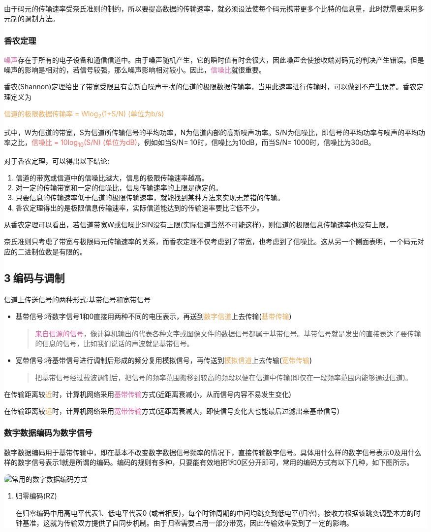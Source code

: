 由于码元的传输速率受奈氏准则的制约，所以要提高数据的传输速率，就必须设法使每个码元携带更多个比特的信息量，此时就需要采用多元制的调制方法。

### 香农定理

<font color="#ea66a6">噪声</font>存在于所有的电子设备和通信信道中。由于噪声随机产生，它的瞬时值有时会很大，因此噪声会使接收端对码元的判决产生错误。但是噪声的影响是相对的，若信号较强，那么噪声影响相对较小。因此，<font color="#ea66a6">信噪比</font>就很重要。

香农(Shannon)定理给出了带宽受限且有高斯白噪声干扰的信道的极限数据传输率，当用此速率进行传输时，可以做到不产生误差。香农定理定义为

<font color="#faa755">信道的极限数据传输率 = Wlog<sub>2</sub>(1+S/N) (单位为b/s)</font>

式中，W为信道的带宽，S为信道所传输信号的平均功率，N为信道内部的高斯噪声功率。S/N为信噪比，即信号的平均功率与噪声的平均功率之比，<font color="#FF666">信噪比 = 10log<sub>10</sub>(S/N) (单位为dB)</font>，例如如当S/N= 10时，信噪比为10dB，而当S/N= 1000时，信噪比为30dB。

对于香农定理，可以得出以下结论:

1. 信道的带宽或信道中的信噪比越大，信息的极限传输速率越高。
2. 对一定的传输带宽和一定的信噪比，信息传输速率的上限是确定的。
3. 只要信息的传输速率低于信道的极限传输速率，就能找到某种方法来实现无差错的传输。
4. 香农定理得出的是极限信息传输速率，实际信道能达到的传输速率要比它低不少。

从香农定理可以看出，若信道带宽W或信噪比SIN没有上限(实际信道当然不可能这样)，则信道的极限信息传输速率也没有上限。

奈氏准则只考虑了带宽与极限码元传输速率的关系，而香农定理不仅考虑到了带宽，也考虑到了信噪比。这从另一个侧面表明，一个码元对应的二进制位数是有限的。

## 3 编码与调制

信道上传送信号的两种形式:基带信号和宽带信号

+ 基带信号:将数字信号1和0直接用两种不同的电压表示，再送到<font color="#faa755">数字信道</font>上去传输(<font color="#faa755">基带传输</font>)

  > <font color="#ef5b9c">来自信源的信号</font>，像计算机输出的代表各种文字或图像文件的数据信号都属于基带信号。基带信号就是发出的直接表达了要传输的信息的信号，比如我们说话的声波就是基带信号。

+ 宽带信号:将基带信号进行调制后形成的频分复用模拟信号，再传送到<font color="#faa755">模拟信道</font>上去传输(<font color="#faa755">宽带传输</font>)

  > 把基带信号经过载波调制后，把信号的频率范围搬移到较高的频段以便在信道中传输(即仅在一段频率范围内能够通过信道)。

在传输距离较<font color="#faa755">近</font>时，计算机网络采用<font color="#ef5b9c">基带传输</font>方式(近距离衰减小，从而信号内容不易发生变化)

在传输距离较<font color="#faa755">远</font>时，计算机网络采用<font color="#ef5b9c">宽带传输</font>方式(远距离衰减大，即使信号变化大也能最后过滤出来基带信号)

### 数字数据编码为数字信号

数字数据编码用于基带传输中，即在基本不改变数字数据信号频率的情况下，直接传输数字信号。具体用什么样的数字信号表示0及用什么样的数字信号表示1就是所谓的编码。编码的规则有多种，只要能有效地把1和0区分开即可，常用的编码方式有以下几种，如下图所示。

<img src="https://halo-blog-img.oss-cn-hangzhou.aliyuncs.com/%E8%AE%A1%E7%AE%97%E6%9C%BA%E7%BD%91%E7%BB%9C/%E5%B8%B8%E7%94%A8%E7%9A%84%E6%95%B0%E5%AD%97%E6%95%B0%E6%8D%AE%E7%BC%96%E7%A0%81%E6%96%B9%E5%BC%8F.png" alt="常用的数字数据编码方式" style="object-fit: cover; border-radius: 10px; width: 80%;" />

1. 归零编码(RZ)

   在归零编码中用高电平代表1、低电平代表0 (或者相反)，每个时钟周期的中间均跳变到低电平(归零)，接收方根据该跳变调整本方的时钟基准，这就为传输双方提供了自同步机制。由于归零需要占用一部分带宽，因此传输效率受到了一定的影响。
